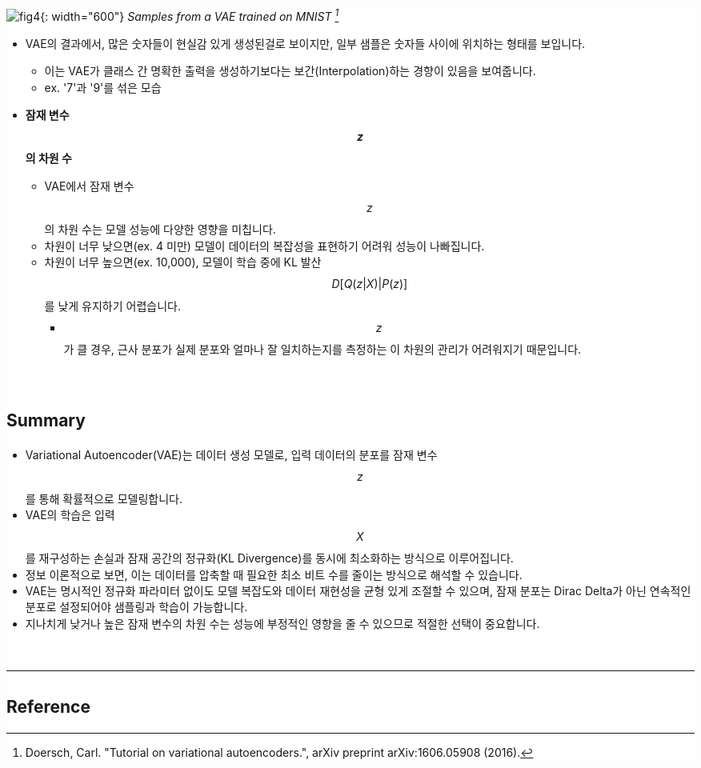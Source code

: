 ![fig4](20250319-4.png){: width="600"}
_Samples from a VAE trained on MNIST [^ref1]_

- VAE의 결과에서, 많은 숫자들이 현실감 있게 생성된걸로 보이지만, 일부 샘플은 숫자들 사이에 위치하는 형태를 보입니다. 
  - 이는 VAE가 클래스 간 명확한 출력을 생성하기보다는 보간(Interpolation)하는 경향이 있음을 보여줍니다. 
  - ex. '7'과 '9'를 섞은 모습

- **잠재 변수 $$z$$의 차원 수**
  - VAE에서 잠재 변수 $$z$$의 차원 수는 모델 성능에 다양한 영향을 미칩니다. 
  - 차원이 너무 낮으면(ex. 4 미만) 모델이 데이터의 복잡성을 표현하기 어려워 성능이 나빠집니다.
  - 차원이 너무 높으면(ex. 10,000), 모델이 학습 중에 KL 발산 $$D[Q(z \vert X) \vert P(z)]$$를 낮게 유지하기 어렵습니다. 
    - $$z$$가 클 경우, 근사 분포가 실제 분포와 얼마나 잘 일치하는지를 측정하는 이 차원의 관리가 어려워지기 때문입니다.

&nbsp;
&nbsp;
&nbsp;

## **Summary**
- Variational Autoencoder(VAE)는 데이터 생성 모델로, 입력 데이터의 분포를 잠재 변수 $$z$$를 통해 확률적으로 모델링합니다.
- VAE의 학습은 입력 $$X$$를 재구성하는 손실과 잠재 공간의 정규화(KL Divergence)를 동시에 최소화하는 방식으로 이루어집니다.
- 정보 이론적으로 보면, 이는 데이터를 압축할 때 필요한 최소 비트 수를 줄이는 방식으로 해석할 수 있습니다.
- VAE는 명시적인 정규화 파라미터 없이도 모델 복잡도와 데이터 재현성을 균형 있게 조절할 수 있으며, 잠재 분포는 Dirac Delta가 아닌 연속적인 분포로 설정되어야 샘플링과 학습이 가능합니다.
- 지나치게 낮거나 높은 잠재 변수의 차원 수는 성능에 부정적인 영향을 줄 수 있으므로 적절한 선택이 중요합니다.

&nbsp;
&nbsp;
&nbsp;


--------------
## Reference
[^ref1]: Doersch, Carl. "Tutorial on variational autoencoders.", arXiv preprint arXiv:1606.05908 (2016).
